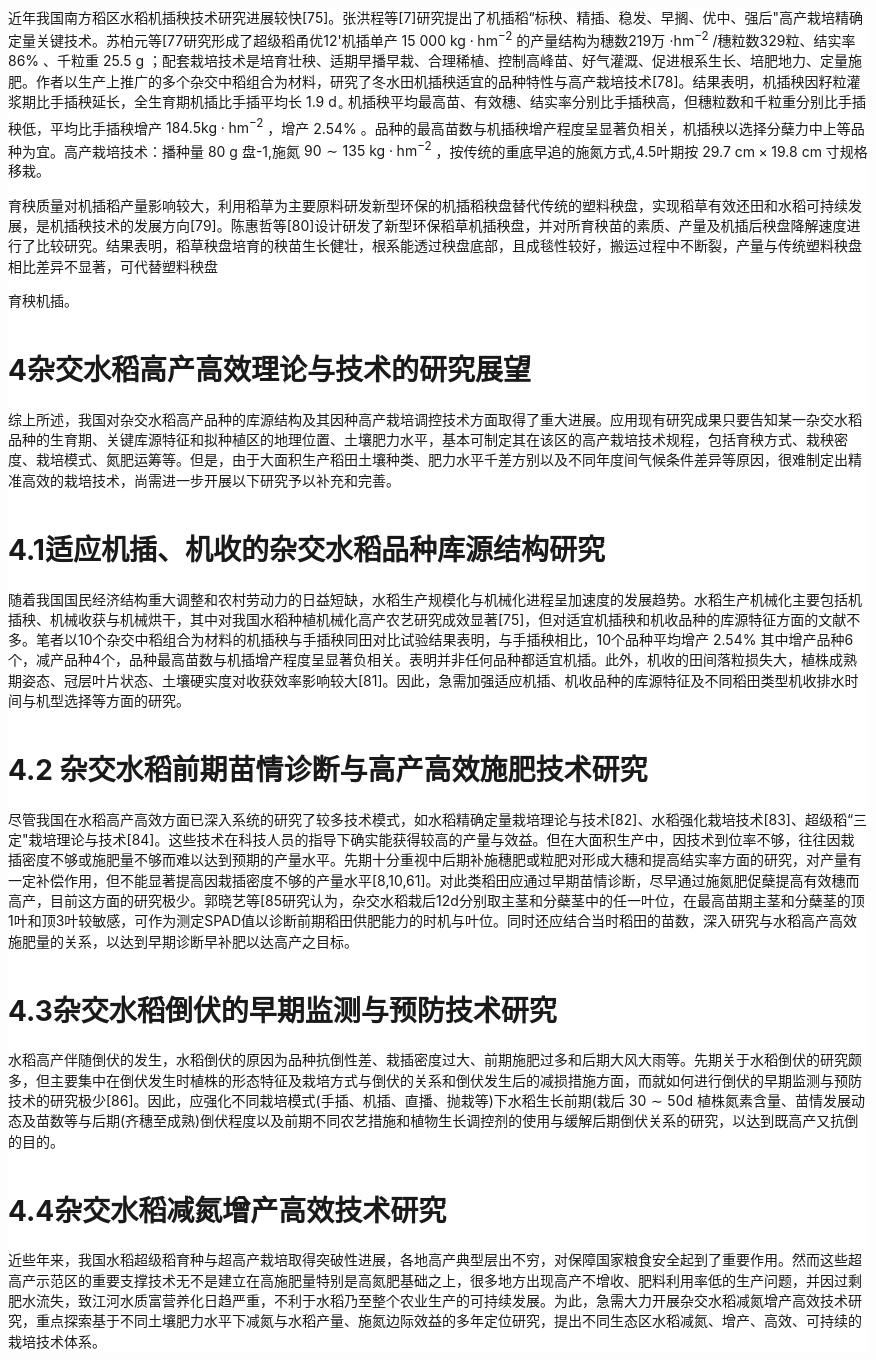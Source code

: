 近年我国南方稻区水稻机插秧技术研究进展较快[75]。张洪程等[7]研究提出了机插稻“标秧、精插、稳发、早搁、优中、强后"高产栽培精确定量关键技术。苏柏元等[77研究形成了超级稻甬优12'机插单产 $1 5 \ 0 0 0 \ \mathrm { k g } { \cdot } \mathrm { h m } ^ { - 2 }$ 的产量结构为穗数219万 $\cdot \mathrm { h m } ^ { - 2 }$ /穗粒数329粒、结实率 $86 \%$ 、千粒重 $2 5 . 5 ~ \mathrm { g }$ ；配套栽培技术是培育壮秧、适期早播早栽、合理稀植、控制高峰苗、好气灌溉、促进根系生长、培肥地力、定量施肥。作者以生产上推广的多个杂交中稻组合为材料，研究了冬水田机插秧适宜的品种特性与高产栽培技术[78]。结果表明，机插秧因籽粒灌浆期比手插秧延长，全生育期机插比手插平均长 $1 . 9 \mathrm { ~ d } _ { \circ }$ 机插秧平均最高苗、有效穗、结实率分别比手插秧高，但穗粒数和千粒重分别比手插秧低，平均比手插秧增产 $1 8 4 . 5 \mathrm { k g } { \cdot } \mathrm { h m } ^ { - 2 }$ ，增产 $2 . 5 4 \%$ 。品种的最高苗数与机插秧增产程度呈显著负相关，机插秧以选择分蘖力中上等品种为宜。高产栽培技术：播种量 $8 0 \textrm { g }$ 盘-1,施氮 $9 0 { \sim } 1 3 5 ~ \mathrm { k g } { \cdot } \mathrm { h m } ^ { - 2 }$ ，按传统的重底早追的施氮方式,4.5叶期按 $2 9 . 7 \ \mathrm { c m } \times 1 9 . 8 \ \mathrm { c m }$ 寸规格移栽。

育秧质量对机插稻产量影响较大，利用稻草为主要原料研发新型环保的机插稻秧盘替代传统的塑料秧盘，实现稻草有效还田和水稻可持续发展，是机插秧技术的发展方向[79]。陈惠哲等[80]设计研发了新型环保稻草机插秧盘，并对所育秧苗的素质、产量及机插后秧盘降解速度进行了比较研究。结果表明，稻草秧盘培育的秧苗生长健壮，根系能透过秧盘底部，且成毯性较好，搬运过程中不断裂，产量与传统塑料秧盘相比差异不显著，可代替塑料秧盘

育秧机插。

# 4杂交水稻高产高效理论与技术的研究展望

综上所述，我国对杂交水稻高产品种的库源结构及其因种高产栽培调控技术方面取得了重大进展。应用现有研究成果只要告知某一杂交水稻品种的生育期、关键库源特征和拟种植区的地理位置、土壤肥力水平，基本可制定其在该区的高产栽培技术规程，包括育秧方式、栽秧密度、栽培模式、氮肥运筹等。但是，由于大面积生产稻田土壤种类、肥力水平千差方别以及不同年度间气候条件差异等原因，很难制定出精准高效的栽培技术，尚需进一步开展以下研究予以补充和完善。

# 4.1适应机插、机收的杂交水稻品种库源结构研究

随着我国国民经济结构重大调整和农村劳动力的日益短缺，水稻生产规模化与机械化进程呈加速度的发展趋势。水稻生产机械化主要包括机插秧、机械收获与机械烘干，其中对我国水稻种植机械化高产农艺研究成效显著[75]，但对适宜机插秧和机收品种的库源特征方面的文献不多。笔者以10个杂交中稻组合为材料的机插秧与手插秧同田对比试验结果表明，与手插秧相比，10个品种平均增产 $2 . 5 4 \%$ 其中增产品种6个，减产品种4个，品种最高苗数与机插增产程度呈显著负相关。表明并非任何品种都适宜机插。此外，机收的田间落粒损失大，植株成熟期姿态、冠层叶片状态、土壤硬实度对收获效率影响较大[81]。因此，急需加强适应机插、机收品种的库源特征及不同稻田类型机收排水时间与机型选择等方面的研究。

# 4.2 杂交水稻前期苗情诊断与高产高效施肥技术研究

尽管我国在水稻高产高效方面已深入系统的研究了较多技术模式，如水稻精确定量栽培理论与技术[82]、水稻强化栽培技术[83]、超级稻“三定"栽培理论与技术[84]。这些技术在科技人员的指导下确实能获得较高的产量与效益。但在大面积生产中，因技术到位率不够，往往因栽插密度不够或施肥量不够而难以达到预期的产量水平。先期十分重视中后期补施穗肥或粒肥对形成大穗和提高结实率方面的研究，对产量有一定补偿作用，但不能显著提高因栽插密度不够的产量水平[8,10,61]。对此类稻田应通过早期苗情诊断，尽早通过施氮肥促蘖提高有效穗而高产，目前这方面的研究极少。郭晓艺等[85研究认为，杂交水稻栽后12d分别取主茎和分蘗茎中的任一叶位，在最高苗期主茎和分蘖茎的顶1叶和顶3叶较敏感，可作为测定SPAD值以诊断前期稻田供肥能力的时机与叶位。同时还应结合当时稻田的苗数，深入研究与水稻高产高效施肥量的关系，以达到早期诊断早补肥以达高产之目标。

# 4.3杂交水稻倒伏的早期监测与预防技术研究

水稻高产伴随倒伏的发生，水稻倒伏的原因为品种抗倒性差、栽插密度过大、前期施肥过多和后期大风大雨等。先期关于水稻倒伏的研究颇多，但主要集中在倒伏发生时植株的形态特征及栽培方式与倒伏的关系和倒伏发生后的减损措施方面，而就如何进行倒伏的早期监测与预防技术的研究极少[86]。因此，应强化不同栽培模式(手插、机插、直播、抛栽等)下水稻生长前期(栽后 $3 0 { \sim } 5 0 \mathrm { d }$ 植株氮素含量、苗情发展动态及苗数等与后期(齐穗至成熟)倒伏程度以及前期不同农艺措施和植物生长调控剂的使用与缓解后期倒伏关系的研究，以达到既高产又抗倒的目的。

# 4.4杂交水稻减氮增产高效技术研究

近些年来，我国水稻超级稻育种与超高产栽培取得突破性进展，各地高产典型层出不穷，对保障国家粮食安全起到了重要作用。然而这些超高产示范区的重要支撑技术无不是建立在高施肥量特别是高氮肥基础之上，很多地方出现高产不增收、肥料利用率低的生产问题，并因过剩肥水流失，致江河水质富营养化日趋严重，不利于水稻乃至整个农业生产的可持续发展。为此，急需大力开展杂交水稻减氮增产高效技术研究，重点探索基于不同土壤肥力水平下减氮与水稻产量、施氮边际效益的多年定位研究，提出不同生态区水稻减氮、增产、高效、可持续的栽培技术体系。
